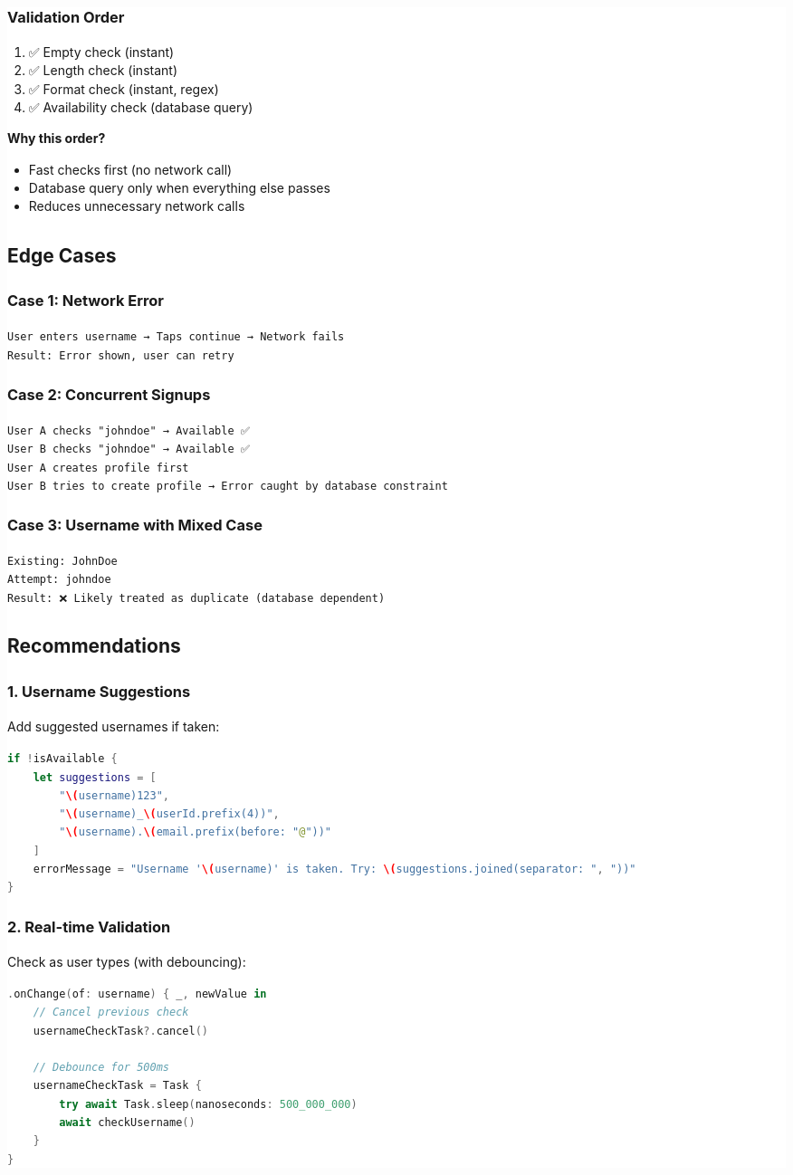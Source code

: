 ### Validation Order

1. ✅ Empty check (instant)
2. ✅ Length check (instant)
3. ✅ Format check (instant, regex)
4. ✅ Availability check (database query)

**Why this order?**
- Fast checks first (no network call)
- Database query only when everything else passes
- Reduces unnecessary network calls

## Edge Cases

### Case 1: Network Error
```
User enters username → Taps continue → Network fails
Result: Error shown, user can retry
```

### Case 2: Concurrent Signups
```
User A checks "johndoe" → Available ✅
User B checks "johndoe" → Available ✅
User A creates profile first
User B tries to create profile → Error caught by database constraint
```

### Case 3: Username with Mixed Case
```
Existing: JohnDoe
Attempt: johndoe
Result: ❌ Likely treated as duplicate (database dependent)
```

## Recommendations

### 1. **Username Suggestions**
Add suggested usernames if taken:
```swift
if !isAvailable {
    let suggestions = [
        "\(username)123",
        "\(username)_\(userId.prefix(4))",
        "\(username).\(email.prefix(before: "@"))"
    ]
    errorMessage = "Username '\(username)' is taken. Try: \(suggestions.joined(separator: ", "))"
}
```

### 2. **Real-time Validation**
Check as user types (with debouncing):
```swift
.onChange(of: username) { _, newValue in
    // Cancel previous check
    usernameCheckTask?.cancel()

    // Debounce for 500ms
    usernameCheckTask = Task {
        try await Task.sleep(nanoseconds: 500_000_000)
        await checkUsername()
    }
}
```